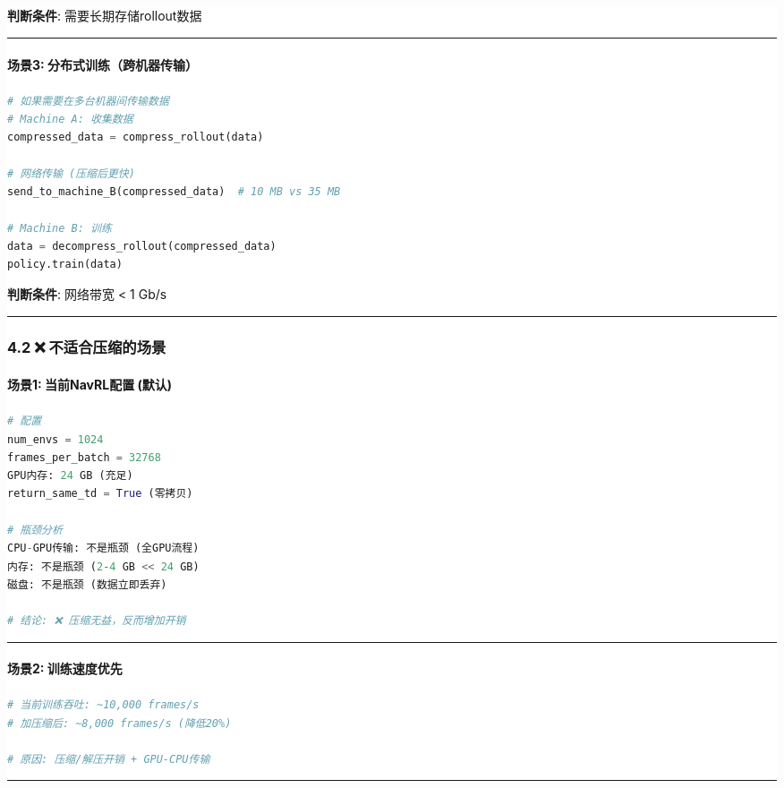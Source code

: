 **判断条件**: 需要长期存储rollout数据

---

#### **场景3: 分布式训练（跨机器传输）**

```python
# 如果需要在多台机器间传输数据
# Machine A: 收集数据
compressed_data = compress_rollout(data)

# 网络传输 (压缩后更快)
send_to_machine_B(compressed_data)  # 10 MB vs 35 MB

# Machine B: 训练
data = decompress_rollout(compressed_data)
policy.train(data)
```

**判断条件**: 网络带宽 < 1 Gb/s

---

### 4.2 ❌ **不适合压缩的场景**

#### **场景1: 当前NavRL配置 (默认)**

```python
# 配置
num_envs = 1024
frames_per_batch = 32768
GPU内存: 24 GB (充足)
return_same_td = True (零拷贝)

# 瓶颈分析
CPU-GPU传输: 不是瓶颈 (全GPU流程)
内存: 不是瓶颈 (2-4 GB << 24 GB)
磁盘: 不是瓶颈 (数据立即丢弃)

# 结论: ❌ 压缩无益，反而增加开销
```

---

#### **场景2: 训练速度优先**

```python
# 当前训练吞吐: ~10,000 frames/s
# 加压缩后: ~8,000 frames/s (降低20%)

# 原因: 压缩/解压开销 + GPU-CPU传输
```

---
